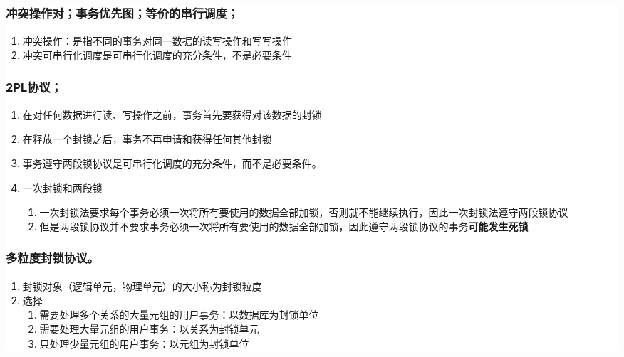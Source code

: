 ### 冲突操作对；事务优先图；等价的串行调度；

1. 冲突操作：是指不同的事务对同一数据的读写操作和写写操作
2. 冲突可串行化调度是可串行化调度的充分条件，不是必要条件

### 2PL协议；

1. 在对任何数据进行读、写操作之前，事务首先要获得对该数据的封锁
2. 在释放一个封锁之后，事务不再申请和获得任何其他封锁

1. 事务遵守两段锁协议是可串行化调度的充分条件，而不是必要条件。
2. 一次封锁和两段锁
   1. 一次封锁法要求每个事务必须一次将所有要使用的数据全部加锁，否则就不能继续执行，因此一次封锁法遵守两段锁协议
   2. 但是两段锁协议并不要求事务必须一次将所有要使用的数据全部加锁，因此遵守两段锁协议的事务**可能发生死锁**

### 多粒度封锁协议。

1. 封锁对象（逻辑单元，物理单元）的大小称为封锁粒度
2. 选择
   1. 需要处理多个关系的大量元组的用户事务：以数据库为封锁单位
   2.  需要处理大量元组的用户事务：以关系为封锁单元
   3. 只处理少量元组的用户事务：以元组为封锁单位